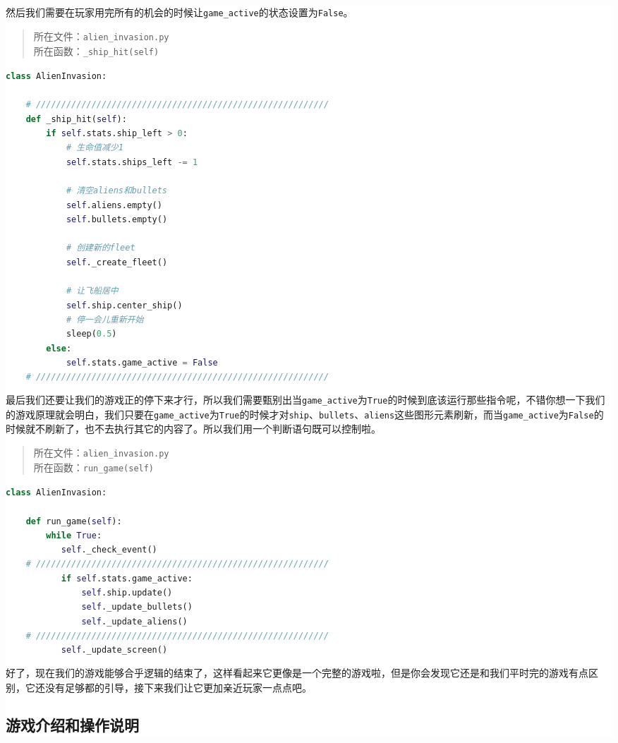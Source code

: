 然后我们需要在玩家用完所有的机会的时候让`game_active`的状态设置为`False`。

>所在文件：`alien_invasion.py` <br/>
所在函数：`_ship_hit(self)`<br/>
```python
class AlienInvasion:
    
    # //////////////////////////////////////////////////////////
    def _ship_hit(self):
        if self.stats.ship_left > 0:
            # 生命值减少1
            self.stats.ships_left -= 1
            
            # 清空aliens和bullets
            self.aliens.empty()
            self.bullets.empty()

            # 创建新的fleet
            self._create_fleet()

            # 让飞船居中
            self.ship.center_ship()
            # 停一会儿重新开始
            sleep(0.5)    
        else:
            self.stats.game_active = False
    # //////////////////////////////////////////////////////////       
```

最后我们还要让我们的游戏正的停下来才行，所以我们需要甄别出当`game_active`为`True`的时候到底该运行那些指令呢，不错你想一下我们的游戏原理就会明白，我们只要在`game_active`为`True`的时候才对`ship`、`bullets`、`aliens`这些图形元素刷新，而当`game_active`为`False`的时候就不刷新了，也不去执行其它的内容了。所以我们用一个判断语句既可以控制啦。

>所在文件：`alien_invasion.py` <br/>
所在函数：`run_game(self)`<br/>
```python
class AlienInvasion:
    
    def run_game(self):
        while True:
           self._check_event()
    # //////////////////////////////////////////////////////////
           if self.stats.game_active:
               self.ship.update()
               self._update_bullets()
               self._update_aliens()
    # //////////////////////////////////////////////////////////       
           self._update_screen()
```

好了，现在我们的游戏能够合乎逻辑的结束了，这样看起来它更像是一个完整的游戏啦，但是你会发现它还是和我们平时完的游戏有点区别，它还没有足够都的引导，接下来我们让它更加亲近玩家一点点吧。

## 游戏介绍和操作说明
